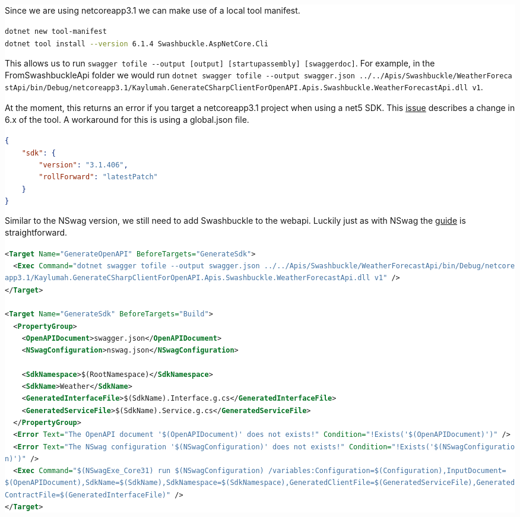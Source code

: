 Since we are using netcoreapp3.1 we can make use of a local tool manifest.

```sh
dotnet new tool-manifest
dotnet tool install --version 6.1.4 Swashbuckle.AspNetCore.Cli
```

This allows us to run `swagger tofile --output [output] [startupassembly] [swaggerdoc]`. For example, in the FromSwashbuckleApi folder we would run `dotnet swagger tofile --output swagger.json ../../Apis/Swashbuckle/WeatherForecastApi/bin/Debug/netcoreapp3.1/Kaylumah.GenerateCSharpClientForOpenAPI.Apis.Swashbuckle.WeatherForecastApi.dll v1`.

At the moment, this returns an error if you target a netcoreapp3.1 project when using a net5 SDK. This [issue](https://github.com/domaindrivendev/Swashbuckle.AspNetCore/issues/2006) describes a change in 6.x of the tool. A workaround for this is using a global.json file.

```json
{
    "sdk": {
        "version": "3.1.406",
        "rollForward": "latestPatch"
    }
}
```

Similar to the NSwag version, we still need to add Swashbuckle to the webapi. Luckily just as with NSwag the [guide](https://github.com/domaindrivendev/Swashbuckle.AspNetCore#getting-started) is straightforward.

```xml
<Target Name="GenerateOpenAPI" BeforeTargets="GenerateSdk">
  <Exec Command="dotnet swagger tofile --output swagger.json ../../Apis/Swashbuckle/WeatherForecastApi/bin/Debug/netcoreapp3.1/Kaylumah.GenerateCSharpClientForOpenAPI.Apis.Swashbuckle.WeatherForecastApi.dll v1" />
</Target>

<Target Name="GenerateSdk" BeforeTargets="Build">
  <PropertyGroup>
    <OpenAPIDocument>swagger.json</OpenAPIDocument>
    <NSwagConfiguration>nswag.json</NSwagConfiguration>

    <SdkNamespace>$(RootNamespace)</SdkNamespace>
    <SdkName>Weather</SdkName>
    <GeneratedInterfaceFile>$(SdkName).Interface.g.cs</GeneratedInterfaceFile>
    <GeneratedServiceFile>$(SdkName).Service.g.cs</GeneratedServiceFile>
  </PropertyGroup>
  <Error Text="The OpenAPI document '$(OpenAPIDocument)' does not exists!" Condition="!Exists('$(OpenAPIDocument)')" />
  <Error Text="The NSwag configuration '$(NSwagConfiguration)' does not exists!" Condition="!Exists('$(NSwagConfiguration)')" />
  <Exec Command="$(NSwagExe_Core31) run $(NSwagConfiguration) /variables:Configuration=$(Configuration),InputDocument=$(OpenAPIDocument),SdkName=$(SdkName),SdkNamespace=$(SdkNamespace),GeneratedClientFile=$(GeneratedServiceFile),GeneratedContractFile=$(GeneratedInterfaceFile)" />
</Target>
```

